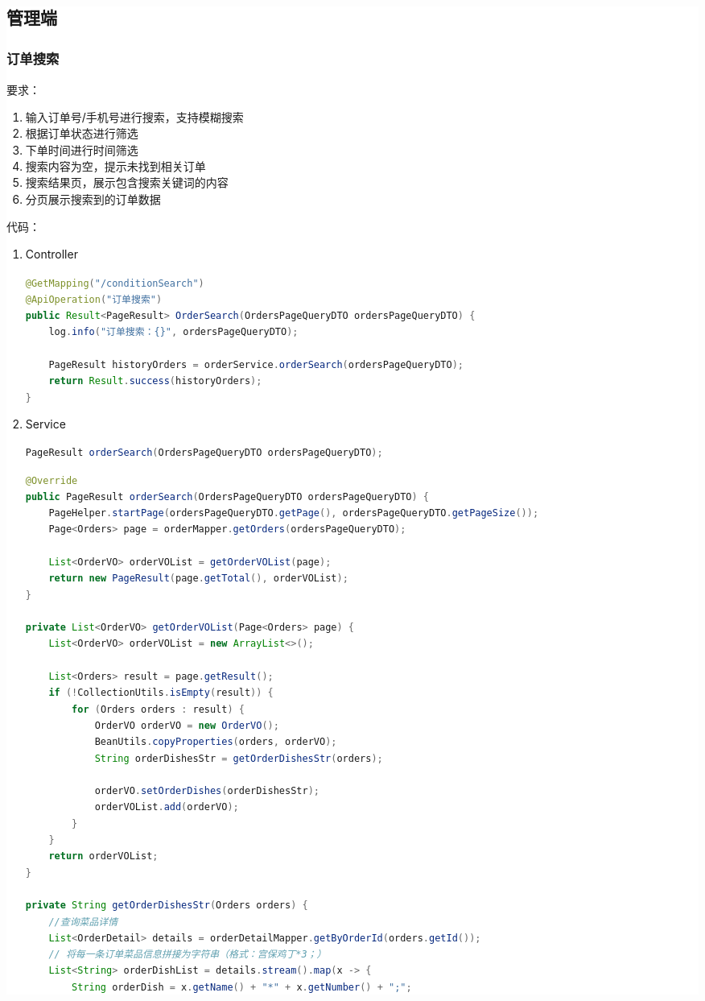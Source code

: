 ## 管理端

### 订单搜索

要求：

1. 输入订单号/手机号进行搜索，支持模糊搜索
2. 根据订单状态进行筛选
3. 下单时间进行时间筛选
4. 搜索内容为空，提示未找到相关订单
5. 搜索结果页，展示包含搜索关键词的内容
6. 分页展示搜索到的订单数据

代码：

1. Controller

   ```java
   @GetMapping("/conditionSearch")
   @ApiOperation("订单搜索")
   public Result<PageResult> OrderSearch(OrdersPageQueryDTO ordersPageQueryDTO) {
       log.info("订单搜索：{}", ordersPageQueryDTO);
   
       PageResult historyOrders = orderService.orderSearch(ordersPageQueryDTO);
       return Result.success(historyOrders);
   }
   ```

2. Service

   ```java
   PageResult orderSearch(OrdersPageQueryDTO ordersPageQueryDTO);
   ```

   ```java
   @Override
   public PageResult orderSearch(OrdersPageQueryDTO ordersPageQueryDTO) {
       PageHelper.startPage(ordersPageQueryDTO.getPage(), ordersPageQueryDTO.getPageSize());
       Page<Orders> page = orderMapper.getOrders(ordersPageQueryDTO);
   
       List<OrderVO> orderVOList = getOrderVOList(page);
       return new PageResult(page.getTotal(), orderVOList);
   }
   
   private List<OrderVO> getOrderVOList(Page<Orders> page) {
       List<OrderVO> orderVOList = new ArrayList<>();
   
       List<Orders> result = page.getResult();
       if (!CollectionUtils.isEmpty(result)) {
           for (Orders orders : result) {
               OrderVO orderVO = new OrderVO();
               BeanUtils.copyProperties(orders, orderVO);
               String orderDishesStr = getOrderDishesStr(orders);
   
               orderVO.setOrderDishes(orderDishesStr);
               orderVOList.add(orderVO);
           }
       }
       return orderVOList;
   }
   
   private String getOrderDishesStr(Orders orders) {
       //查询菜品详情
       List<OrderDetail> details = orderDetailMapper.getByOrderId(orders.getId());
       // 将每一条订单菜品信息拼接为字符串（格式：宫保鸡丁*3；）
       List<String> orderDishList = details.stream().map(x -> {
           String orderDish = x.getName() + "*" + x.getNumber() + ";";
   ```